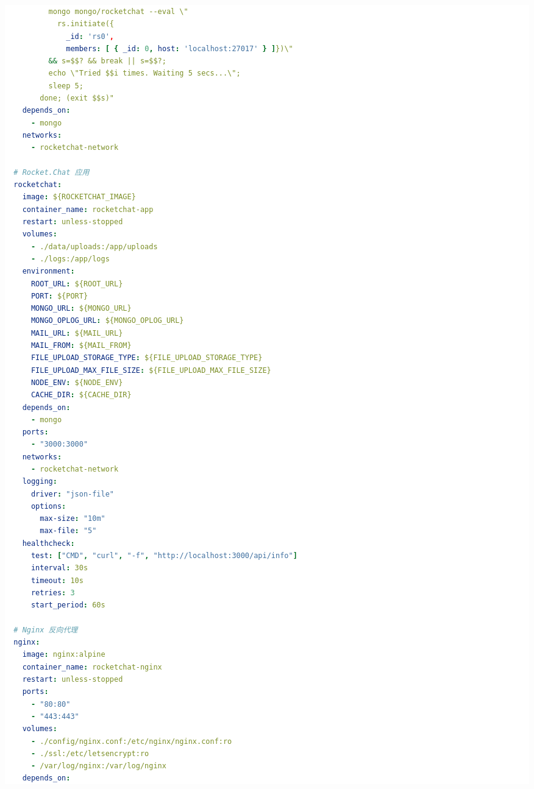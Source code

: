 ```yaml
          mongo mongo/rocketchat --eval \"
            rs.initiate({
              _id: 'rs0',
              members: [ { _id: 0, host: 'localhost:27017' } ]})\"
          && s=$$? && break || s=$$?;
          echo \"Tried $$i times. Waiting 5 secs...\";
          sleep 5;
        done; (exit $$s)"
    depends_on:
      - mongo
    networks:
      - rocketchat-network

  # Rocket.Chat 应用
  rocketchat:
    image: ${ROCKETCHAT_IMAGE}
    container_name: rocketchat-app
    restart: unless-stopped
    volumes:
      - ./data/uploads:/app/uploads
      - ./logs:/app/logs
    environment:
      ROOT_URL: ${ROOT_URL}
      PORT: ${PORT}
      MONGO_URL: ${MONGO_URL}
      MONGO_OPLOG_URL: ${MONGO_OPLOG_URL}
      MAIL_URL: ${MAIL_URL}
      MAIL_FROM: ${MAIL_FROM}
      FILE_UPLOAD_STORAGE_TYPE: ${FILE_UPLOAD_STORAGE_TYPE}
      FILE_UPLOAD_MAX_FILE_SIZE: ${FILE_UPLOAD_MAX_FILE_SIZE}
      NODE_ENV: ${NODE_ENV}
      CACHE_DIR: ${CACHE_DIR}
    depends_on:
      - mongo
    ports:
      - "3000:3000"
    networks:
      - rocketchat-network
    logging:
      driver: "json-file"
      options:
        max-size: "10m"
        max-file: "5"
    healthcheck:
      test: ["CMD", "curl", "-f", "http://localhost:3000/api/info"]
      interval: 30s
      timeout: 10s
      retries: 3
      start_period: 60s

  # Nginx 反向代理
  nginx:
    image: nginx:alpine
    container_name: rocketchat-nginx
    restart: unless-stopped
    ports:
      - "80:80"
      - "443:443"
    volumes:
      - ./config/nginx.conf:/etc/nginx/nginx.conf:ro
      - ./ssl:/etc/letsencrypt:ro
      - /var/log/nginx:/var/log/nginx
    depends_on:
```